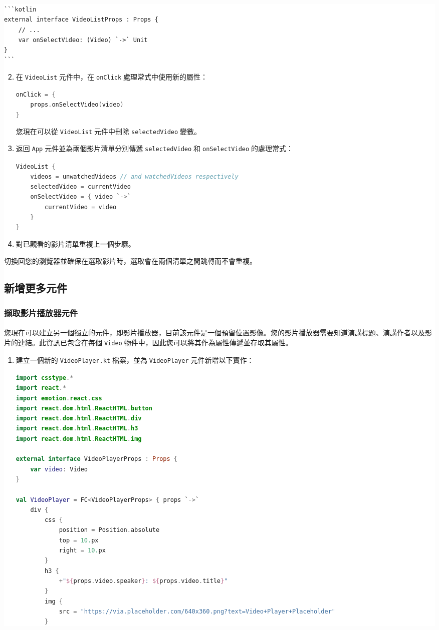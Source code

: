     ```kotlin
    external interface VideoListProps : Props {
        // ...
        var onSelectVideo: (Video) `->` Unit
    }
    ```

2.  在 `VideoList` 元件中，在 `onClick` 處理常式中使用新的屬性：

    ```kotlin
    onClick = {
        props.onSelectVideo(video)
    }
    ```

    您現在可以從 `VideoList` 元件中刪除 `selectedVideo` 變數。

3.  返回 `App` 元件並為兩個影片清單分別傳遞 `selectedVideo` 和 `onSelectVideo` 的處理常式：

    ```kotlin
    VideoList {
        videos = unwatchedVideos // and watchedVideos respectively
        selectedVideo = currentVideo
        onSelectVideo = { video `->`
            currentVideo = video
        }
    }
    ```

4.  對已觀看的影片清單重複上一個步驟。

切換回您的瀏覽器並確保在選取影片時，選取會在兩個清單之間跳轉而不會重複。

## 新增更多元件

### 擷取影片播放器元件

您現在可以建立另一個獨立的元件，即影片播放器，目前該元件是一個預留位置影像。您的影片播放器需要知道演講標題、演講作者以及影片的連結。此資訊已包含在每個 `Video` 物件中，因此您可以將其作為屬性傳遞並存取其屬性。

1.  建立一個新的 `VideoPlayer.kt` 檔案，並為 `VideoPlayer` 元件新增以下實作：

    ```kotlin
    import csstype.*
    import react.*
    import emotion.react.css
    import react.dom.html.ReactHTML.button
    import react.dom.html.ReactHTML.div
    import react.dom.html.ReactHTML.h3
    import react.dom.html.ReactHTML.img
    
    external interface VideoPlayerProps : Props {
        var video: Video
    }
    
    val VideoPlayer = FC<VideoPlayerProps> { props `->`
        div {
            css {
                position = Position.absolute
                top = 10.px
                right = 10.px
            }
            h3 {
                +"${props.video.speaker}: ${props.video.title}"
            }
            img {
                src = "https://via.placeholder.com/640x360.png?text=Video+Player+Placeholder"              
            }